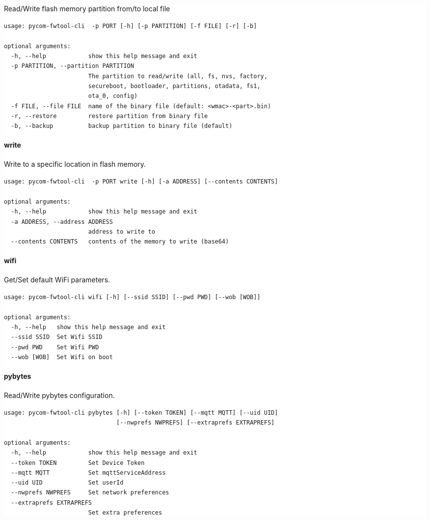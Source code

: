 Read/Write flash memory partition from/to local file

```text
usage: pycom-fwtool-cli  -p PORT [-h] [-p PARTITION] [-f FILE] [-r] [-b]

optional arguments:
  -h, --help            show this help message and exit
  -p PARTITION, --partition PARTITION
                        The partition to read/write (all, fs, nvs, factory,
                        secureboot, bootloader, partitions, otadata, fs1,
                        ota_0, config)
  -f FILE, --file FILE  name of the binary file (default: <wmac>-<part>.bin)
  -r, --restore         restore partition from binary file
  -b, --backup          backup partition to binary file (default)
```

#### write

Write to a specific location in flash memory.

```text
usage: pycom-fwtool-cli  -p PORT write [-h] [-a ADDRESS] [--contents CONTENTS]

optional arguments:
  -h, --help            show this help message and exit
  -a ADDRESS, --address ADDRESS
                        address to write to
  --contents CONTENTS   contents of the memory to write (base64)
```

#### wifi

Get/Set default WiFi parameters.

```text
usage: pycom-fwtool-cli wifi [-h] [--ssid SSID] [--pwd PWD] [--wob [WOB]]

optional arguments:
  -h, --help   show this help message and exit
  --ssid SSID  Set Wifi SSID
  --pwd PWD    Set Wifi PWD
  --wob [WOB]  Set Wifi on boot
```

#### pybytes

Read/Write pybytes configuration.

```text
usage: pycom-fwtool-cli pybytes [-h] [--token TOKEN] [--mqtt MQTT] [--uid UID]
                                [--nwprefs NWPREFS] [--extraprefs EXTRAPREFS]

optional arguments:
  -h, --help            show this help message and exit
  --token TOKEN         Set Device Token
  --mqtt MQTT           Set mqttServiceAddress
  --uid UID             Set userId
  --nwprefs NWPREFS     Set network preferences
  --extraprefs EXTRAPREFS
                        Set extra preferences
```
